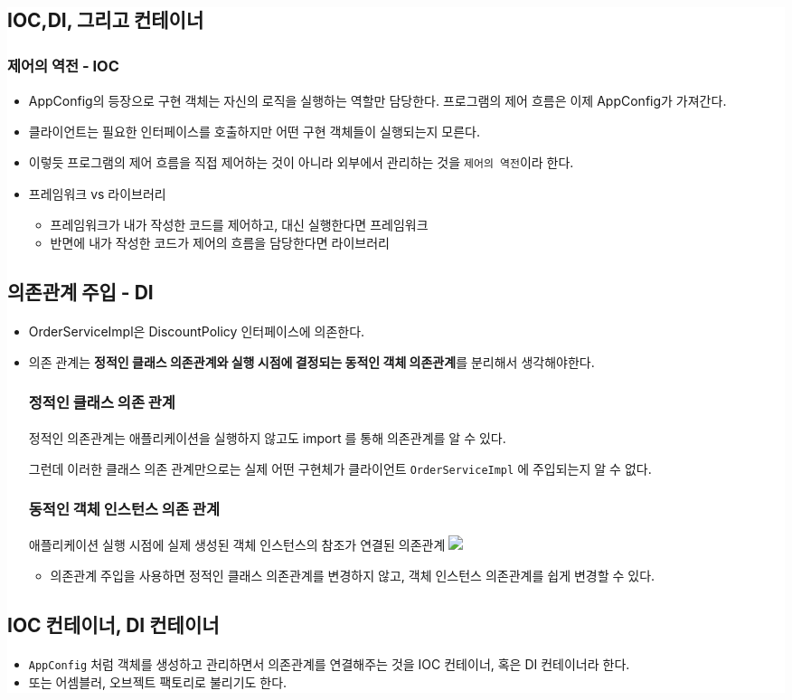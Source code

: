 ## IOC,DI, 그리고 컨테이너

### 제어의 역전 - IOC

- AppConfig의 등장으로 구현 객체는 자신의 로직을 실행하는 역할만 담당한다. 프로그램의 제어 흐름은 이제 AppConfig가 가져간다.
- 클라이언트는 필요한 인터페이스를 호출하지만 어떤 구현 객체들이 실행되는지 모른다.
- 이렇듯 프로그램의 제어 흐름을 직접 제어하는 것이 아니라 외부에서 관리하는 것을 `제어의 역전`이라 한다.

- 프레임워크 vs 라이브러리
    - 프레임워크가 내가 작성한 코드를 제어하고, 대신 실행한다면 프레임워크
    - 반면에 내가 작성한 코드가 제어의 흐름을 담당한다면 라이브러리

## 의존관계 주입 - DI

- OrderServiceImpl은 DiscountPolicy 인터페이스에 의존한다.
- 의존 관계는 **정적인 클래스 의존관계와 실행 시점에 결정되는 동적인 객체 의존관계**를 분리해서 생각해야한다.

    ### 정적인 클래스 의존 관계

    정적인 의존관계는 애플리케이션을 실행하지 않고도 import 를 통해 의존관계를 알 수 있다.

    그런데 이러한 클래스 의존 관계만으로는 실제 어떤 구현체가 클라이언트 `OrderServiceImpl` 에 주입되는지 알 수 없다.

    ### 동적인 객체 인스턴스 의존 관계

    애플리케이션 실행 시점에 실제 생성된 객체 인스턴스의 참조가 연결된 의존관계
![](https://i.imgur.com/kTNk48n.png)

  
    - 의존관계 주입을 사용하면 정적인 클래스 의존관계를 변경하지 않고, 객체 인스턴스 의존관계를 쉽게 변경할 수 있다.

## IOC 컨테이너, DI 컨테이너

- `AppConfig` 처럼 객체를 생성하고 관리하면서 의존관계를 연결해주는 것을
 IOC 컨테이너, 혹은 DI 컨테이너라 한다.
- 또는 어셈블러, 오브젝트 팩토리로 불리기도 한다.